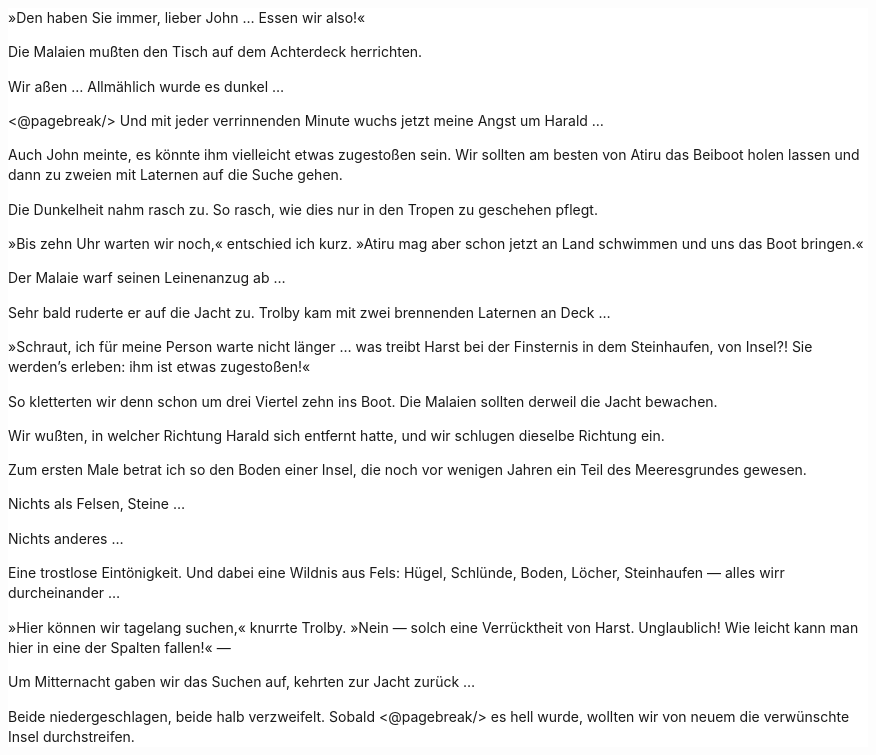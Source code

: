 »Den haben Sie immer, lieber John … Essen wir
also!«

Die Malaien mußten den Tisch auf dem Achterdeck herrichten.

Wir aßen … Allmählich wurde es dunkel …

<@pagebreak/>
Und mit jeder verrinnenden Minute wuchs jetzt meine
Angst um Harald …

Auch John meinte, es könnte ihm vielleicht etwas zugestoßen
sein. Wir sollten am besten von Atiru das Beiboot
holen lassen und dann zu zweien mit Laternen auf die Suche
gehen.

Die Dunkelheit nahm rasch zu. So rasch, wie dies nur
in den Tropen zu geschehen pflegt.

»Bis zehn Uhr warten wir noch,« entschied ich kurz.
»Atiru mag aber schon jetzt an Land schwimmen und uns
das Boot bringen.«

Der Malaie warf seinen Leinenanzug ab …

Sehr bald ruderte er auf die Jacht zu. Trolby kam mit
zwei brennenden Laternen an Deck …

»Schraut, ich für meine Person warte nicht länger …
was treibt Harst bei der Finsternis in dem Steinhaufen,
von Insel?! Sie werden’s erleben: ihm ist etwas zugestoßen!«

So kletterten wir denn schon um drei Viertel zehn ins
Boot. Die Malaien sollten derweil die Jacht bewachen.

Wir wußten, in welcher Richtung Harald sich entfernt
hatte, und wir schlugen dieselbe Richtung ein.

Zum ersten Male betrat ich so den Boden einer Insel, die
noch vor wenigen Jahren ein Teil des Meeresgrundes gewesen.

Nichts als Felsen, Steine …

Nichts anderes …

Eine trostlose Eintönigkeit. Und dabei eine Wildnis
aus Fels: Hügel, Schlünde, Boden, Löcher, Steinhaufen —
alles wirr durcheinander …

»Hier können wir tagelang suchen,« knurrte Trolby. »Nein
— solch eine Verrücktheit von Harst. Unglaublich!
Wie leicht kann man hier in eine der Spalten fallen!« —

Um Mitternacht gaben wir das Suchen auf, kehrten zur
Jacht zurück …

Beide niedergeschlagen, beide halb verzweifelt. Sobald
<@pagebreak/>
es hell wurde, wollten wir von neuem die verwünschte
Insel durchstreifen.
